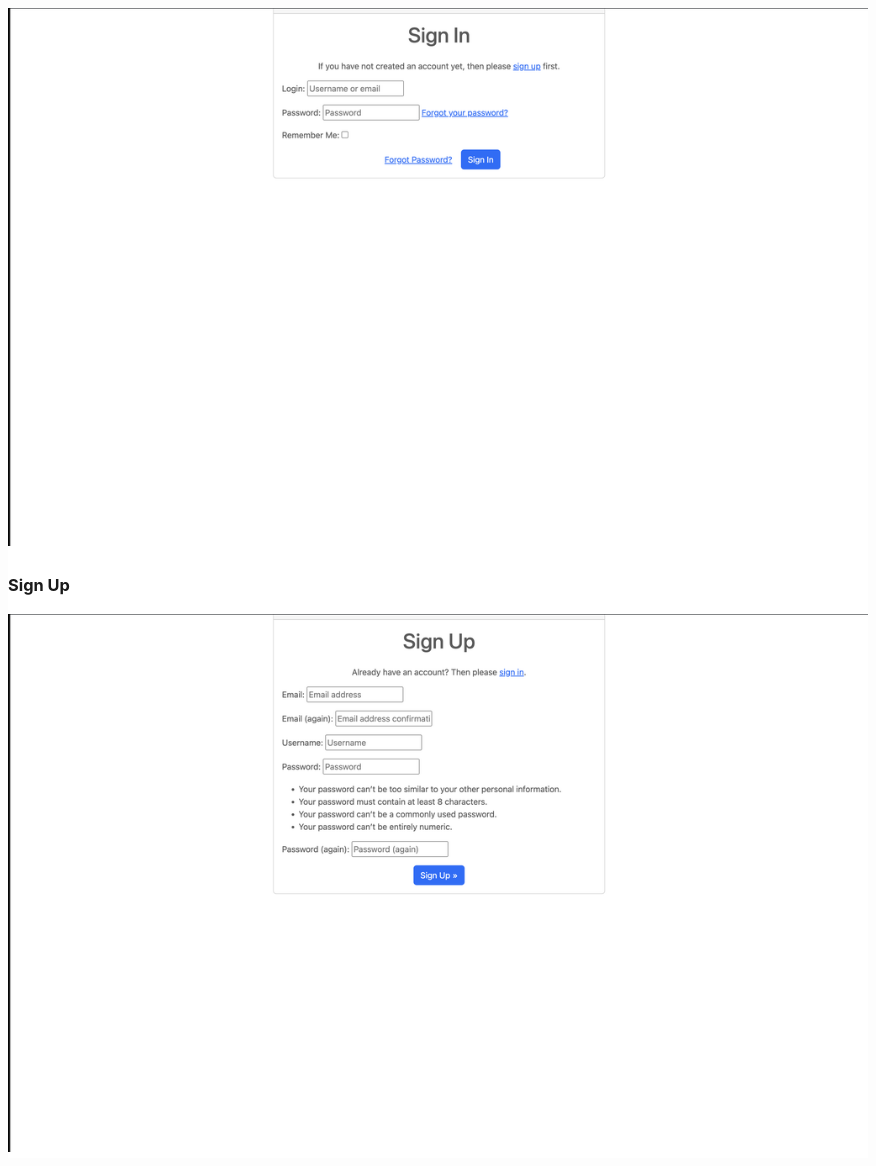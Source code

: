 ![login](documentation/features/login.png)

### Sign Up

![login](documentation/features/sign-up.png)

